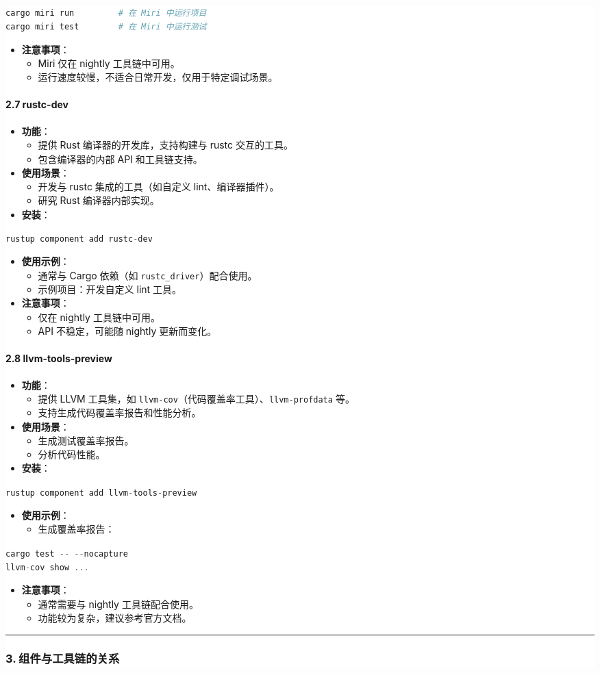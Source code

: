 ```Bash
cargo miri run         # 在 Miri 中运行项目
cargo miri test        # 在 Miri 中运行测试
```
- **注意事项**：
    - Miri 仅在 nightly 工具链中可用。
    - 运行速度较慢，不适合日常开发，仅用于特定调试场景。

#### 2.7 **rustc-dev**

- **功能**：
    - 提供 Rust 编译器的开发库，支持构建与 rustc 交互的工具。
    - 包含编译器的内部 API 和工具链支持。
- **使用场景**：
    - 开发与 rustc 集成的工具（如自定义 lint、编译器插件）。
    - 研究 Rust 编译器内部实现。
- **安装**：

```Rust
rustup component add rustc-dev
```
- **使用示例**：
    - 通常与 Cargo 依赖（如 `rustc_driver`）配合使用。
    - 示例项目：开发自定义 lint 工具。
- **注意事项**：
    - 仅在 nightly 工具链中可用。
    - API 不稳定，可能随 nightly 更新而变化。

#### 2.8 **llvm-tools-preview**

- **功能**：
    - 提供 LLVM 工具集，如 `llvm-cov`（代码覆盖率工具）、`llvm-profdata` 等。
    - 支持生成代码覆盖率报告和性能分析。
- **使用场景**：
    - 生成测试覆盖率报告。
    - 分析代码性能。
- **安装**：

```Rust
rustup component add llvm-tools-preview
```
- **使用示例**：
    - 生成覆盖率报告：

```Rust
cargo test -- --nocapture
llvm-cov show ...
```
- **注意事项**：
    - 通常需要与 nightly 工具链配合使用。
    - 功能较为复杂，建议参考官方文档。

---

### 3. **组件与工具链的关系**
